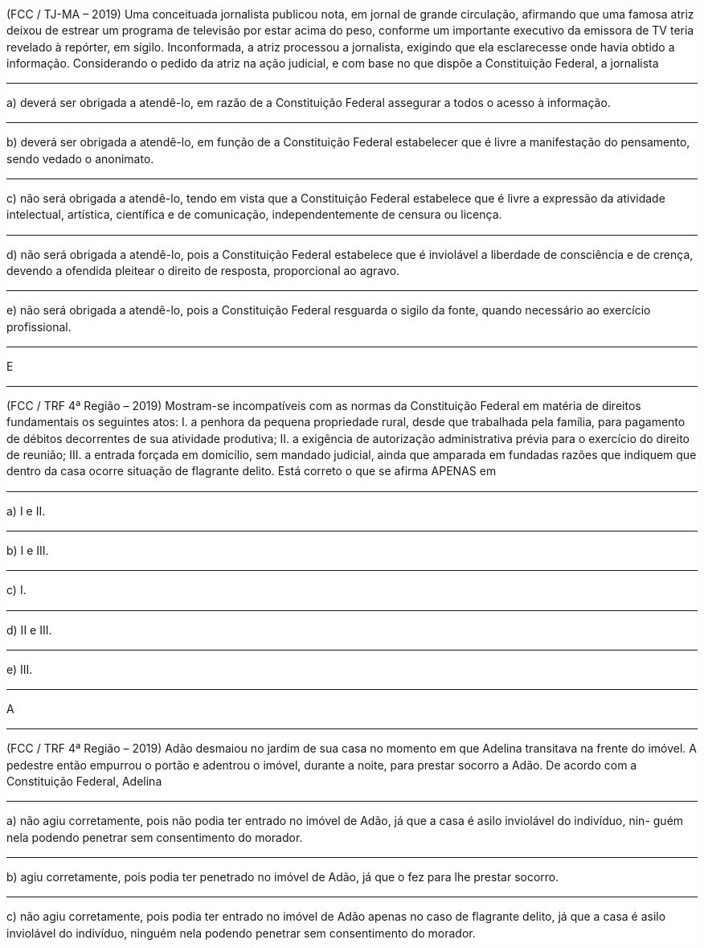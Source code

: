 (FCC / TJ-MA – 2019) Uma conceituada jornalista publicou nota, em jornal de grande circulação, afirmando que uma famosa atriz deixou de estrear um programa de televisão por estar acima do peso, conforme um importante executivo da emissora de TV teria revelado à repórter, em sigilo. Inconformada, a atriz processou a jornalista, exigindo que ela esclarecesse onde havia obtido a informação. Considerando o pedido da atriz na ação judicial, e com base no que dispõe a Constituição Federal, a jornalista 
***
a) deverá ser obrigada a atendê-lo, em razão de a Constituição Federal assegurar a todos o acesso à informação.
***
b) deverá ser obrigada a atendê-lo, em função de a Constituição Federal estabelecer que é livre a manifestação do pensamento, sendo vedado o anonimato.
***
c) não será obrigada a atendê-lo, tendo em vista que a Constituição Federal estabelece que é livre a expressão da atividade intelectual, artística, científica e de comunicação, independentemente de censura ou licença.
***
d) não será obrigada a atendê-lo, pois a Constituição Federal estabelece que é inviolável a liberdade de consciência e de crença, devendo a ofendida pleitear o direito de resposta, proporcional ao agravo.
***
e) não será obrigada a atendê-lo, pois a Constituição Federal resguarda o sigilo da fonte, quando necessário ao exercício profissional.
***
E
****
(FCC / TRF 4ª Região – 2019) Mostram-se incompatíveis com as normas da Constituição Federal em matéria de direitos fundamentais os seguintes atos:
I. a penhora da pequena propriedade rural, desde que trabalhada pela família, para pagamento de débitos decorrentes de sua atividade produtiva;
II. a exigência de autorização administrativa prévia para o exercício do direito de reunião;
III. a entrada forçada em domicílio, sem mandado judicial, ainda que amparada em fundadas razões que indiquem que dentro da casa ocorre situação de flagrante delito.
Está correto o que se afirma APENAS em 
***
a) I e II.
***
b) I e III.
***
c) I.
***
d) II e III.
***
e) III.
***
A
****
(FCC / TRF 4ª Região – 2019) Adão desmaiou no jardim de sua casa no momento em que Adelina transitava na frente do imóvel. A pedestre então empurrou o portão e adentrou o imóvel, durante a noite, para prestar socorro a Adão. De acordo com a Constituição Federal, Adelina 
***
a) não agiu corretamente, pois não podia ter entrado no imóvel de Adão, já que a casa é asilo inviolável do indivíduo, nin- guém nela podendo penetrar sem consentimento do morador.
***
b) agiu corretamente, pois podia ter penetrado no imóvel de Adão, já que o fez para lhe prestar socorro.
***
c) não agiu corretamente, pois podia ter entrado no imóvel de Adão apenas no caso de flagrante delito, já que a casa é asilo inviolável do indivíduo, ninguém nela podendo penetrar sem consentimento do morador.